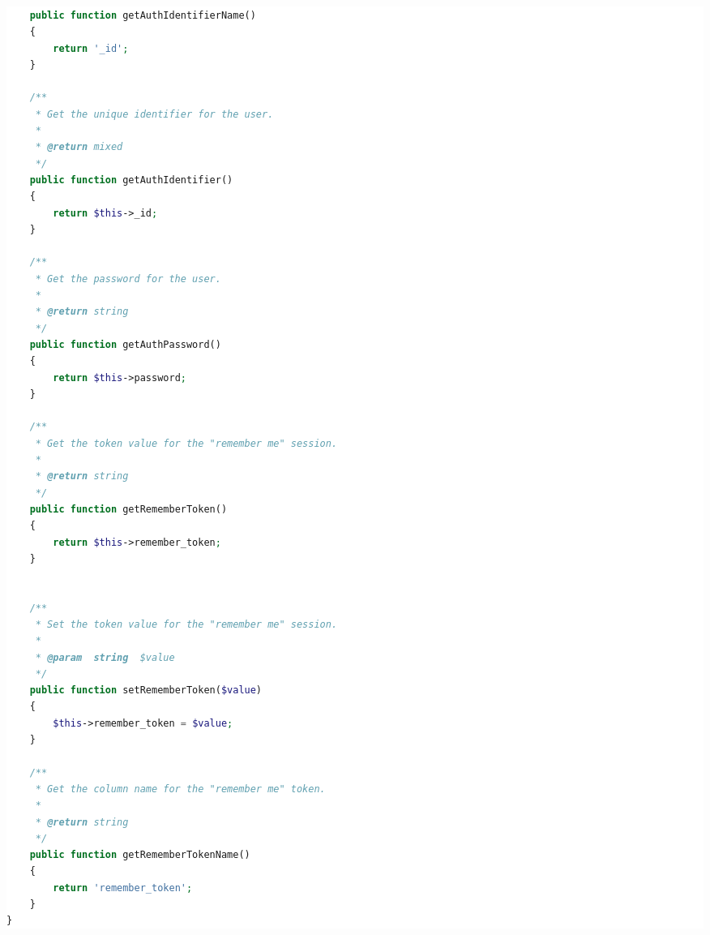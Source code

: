 ```php
    public function getAuthIdentifierName()
    {
        return '_id';
    }

    /**
     * Get the unique identifier for the user.
     *
     * @return mixed
     */
    public function getAuthIdentifier()
    {
        return $this->_id;
    }

    /**
     * Get the password for the user.
     *
     * @return string
     */
    public function getAuthPassword()
    {
        return $this->password;
    }

    /**
     * Get the token value for the "remember me" session.
     *
     * @return string
     */
    public function getRememberToken()
    {
        return $this->remember_token;
    }


    /**
     * Set the token value for the "remember me" session.
     *
     * @param  string  $value
     */
    public function setRememberToken($value)
    {
        $this->remember_token = $value;
    }

    /**
     * Get the column name for the "remember me" token.
     *
     * @return string
     */
    public function getRememberTokenName()
    {
        return 'remember_token';
    }
}
```
